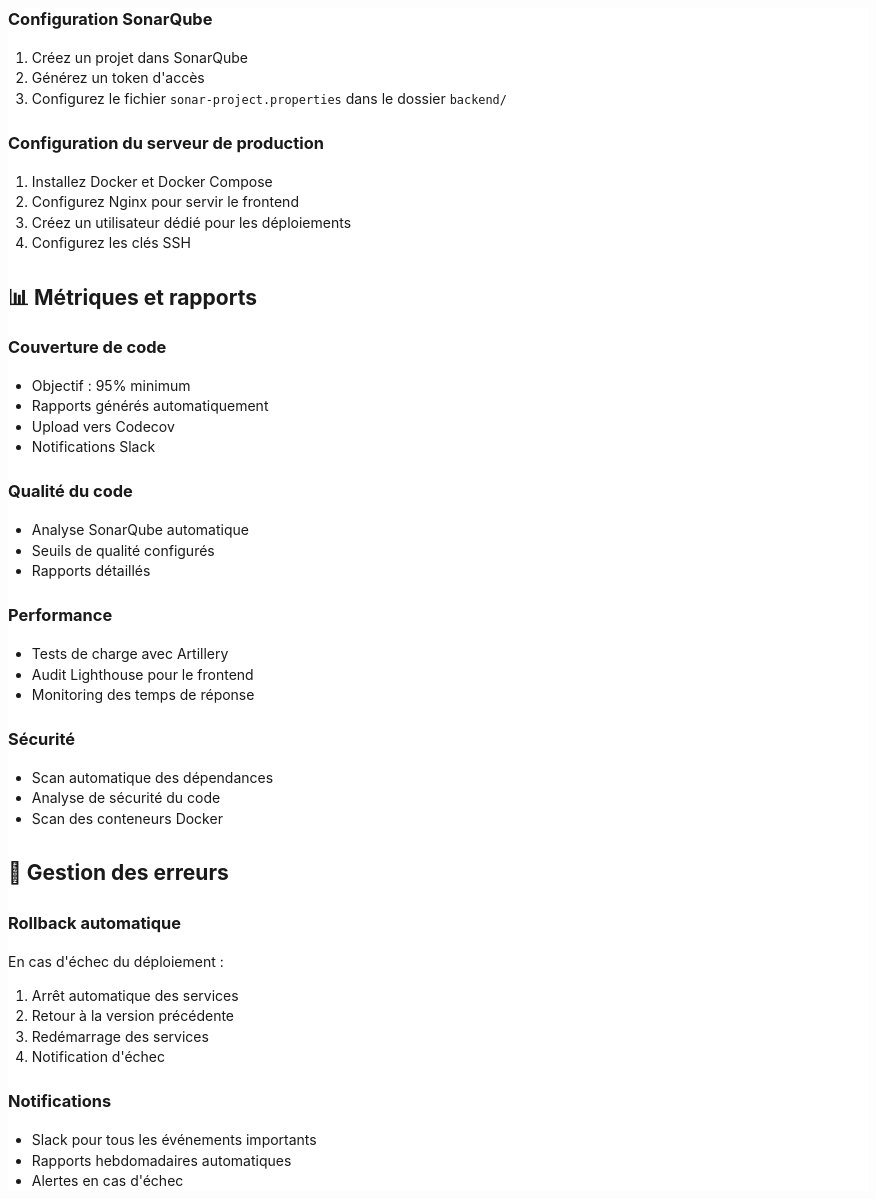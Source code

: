 ### Configuration SonarQube

1. Créez un projet dans SonarQube
2. Générez un token d'accès
3. Configurez le fichier `sonar-project.properties` dans le dossier `backend/`

### Configuration du serveur de production

1. Installez Docker et Docker Compose
2. Configurez Nginx pour servir le frontend
3. Créez un utilisateur dédié pour les déploiements
4. Configurez les clés SSH

## 📊 Métriques et rapports

### Couverture de code
- Objectif : 95% minimum
- Rapports générés automatiquement
- Upload vers Codecov
- Notifications Slack

### Qualité du code
- Analyse SonarQube automatique
- Seuils de qualité configurés
- Rapports détaillés

### Performance
- Tests de charge avec Artillery
- Audit Lighthouse pour le frontend
- Monitoring des temps de réponse

### Sécurité
- Scan automatique des dépendances
- Analyse de sécurité du code
- Scan des conteneurs Docker

## 🚨 Gestion des erreurs

### Rollback automatique
En cas d'échec du déploiement :
1. Arrêt automatique des services
2. Retour à la version précédente
3. Redémarrage des services
4. Notification d'échec

### Notifications
- Slack pour tous les événements importants
- Rapports hebdomadaires automatiques
- Alertes en cas d'échec
